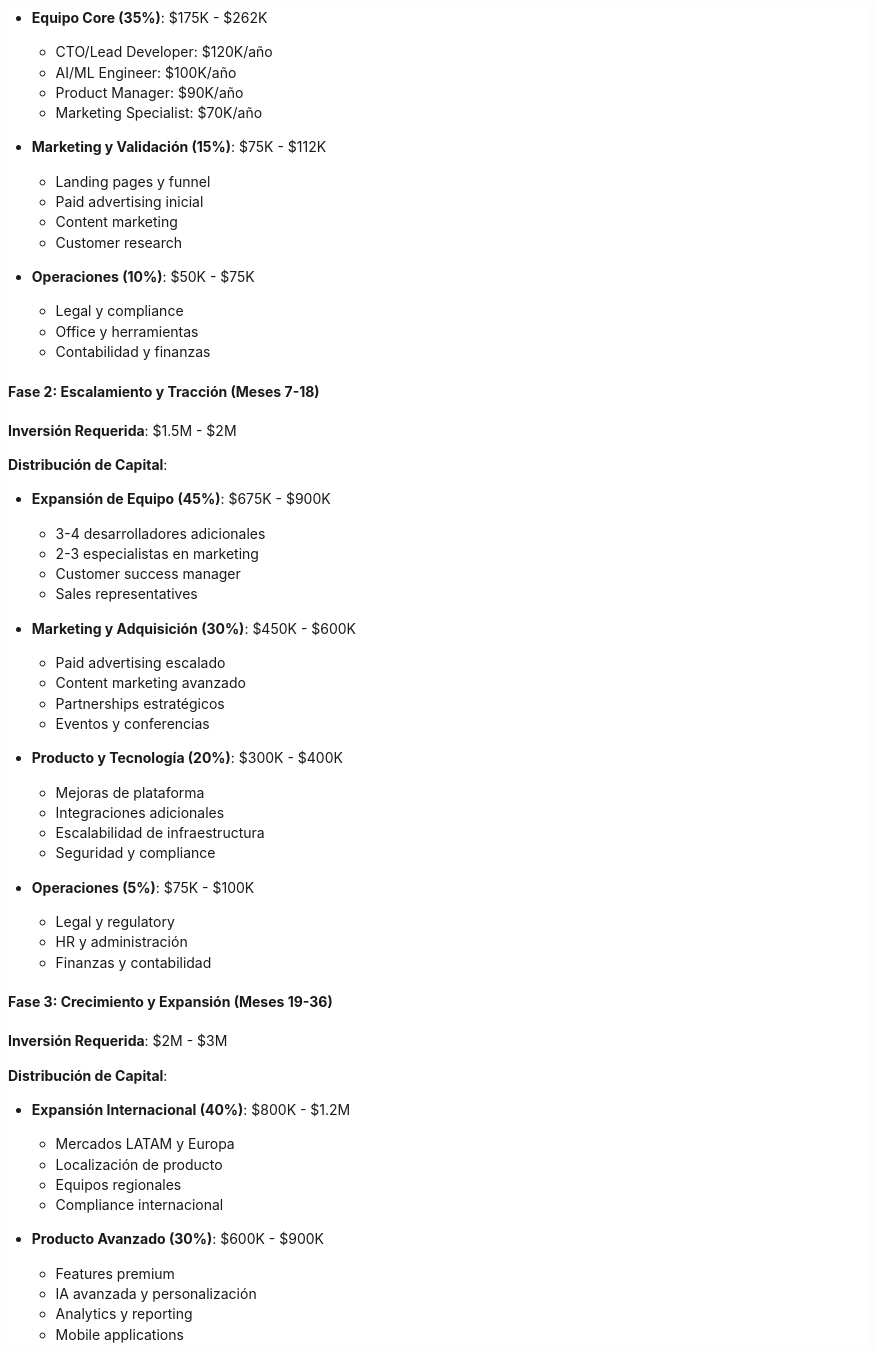 - **Equipo Core (35%)**: $175K - $262K
  - CTO/Lead Developer: $120K/año
  - AI/ML Engineer: $100K/año
  - Product Manager: $90K/año
  - Marketing Specialist: $70K/año

- **Marketing y Validación (15%)**: $75K - $112K
  - Landing pages y funnel
  - Paid advertising inicial
  - Content marketing
  - Customer research

- **Operaciones (10%)**: $50K - $75K
  - Legal y compliance
  - Office y herramientas
  - Contabilidad y finanzas

#### **Fase 2: Escalamiento y Tracción (Meses 7-18)**
**Inversión Requerida**: $1.5M - $2M

**Distribución de Capital**:
- **Expansión de Equipo (45%)**: $675K - $900K
  - 3-4 desarrolladores adicionales
  - 2-3 especialistas en marketing
  - Customer success manager
  - Sales representatives

- **Marketing y Adquisición (30%)**: $450K - $600K
  - Paid advertising escalado
  - Content marketing avanzado
  - Partnerships estratégicos
  - Eventos y conferencias

- **Producto y Tecnología (20%)**: $300K - $400K
  - Mejoras de plataforma
  - Integraciones adicionales
  - Escalabilidad de infraestructura
  - Seguridad y compliance

- **Operaciones (5%)**: $75K - $100K
  - Legal y regulatory
  - HR y administración
  - Finanzas y contabilidad

#### **Fase 3: Crecimiento y Expansión (Meses 19-36)**
**Inversión Requerida**: $2M - $3M

**Distribución de Capital**:
- **Expansión Internacional (40%)**: $800K - $1.2M
  - Mercados LATAM y Europa
  - Localización de producto
  - Equipos regionales
  - Compliance internacional

- **Producto Avanzado (30%)**: $600K - $900K
  - Features premium
  - IA avanzada y personalización
  - Analytics y reporting
  - Mobile applications
